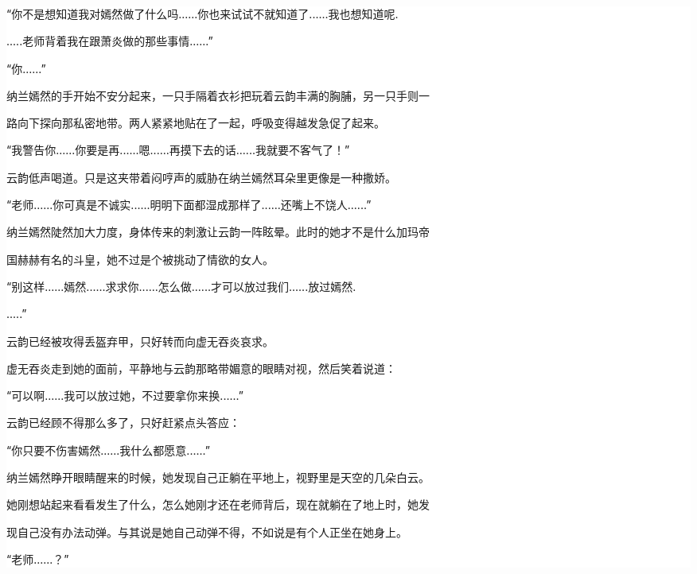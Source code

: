 

“你不是想知道我对嫣然做了什么吗......你也来试试不就知道了......我也想知道呢.

.....老师背着我在跟萧炎做的那些事情......”



“你......”



纳兰嫣然的手开始不安分起来，一只手隔着衣衫把玩着云韵丰满的胸脯，另一只手则一

路向下探向那私密地带。两人紧紧地贴在了一起，呼吸变得越发急促了起来。



“我警告你......你要是再......嗯......再摸下去的话......我就要不客气了！”



云韵低声喝道。只是这夹带着闷哼声的威胁在纳兰嫣然耳朵里更像是一种撒娇。



“老师......你可真是不诚实......明明下面都湿成那样了......还嘴上不饶人......”





纳兰嫣然陡然加大力度，身体传来的刺激让云韵一阵眩晕。此时的她才不是什么加玛帝

国赫赫有名的斗皇，她不过是个被挑动了情欲的女人。



“别这样......嫣然......求求你......怎么做......才可以放过我们......放过嫣然.

.....”



云韵已经被攻得丢盔弃甲，只好转而向虚无吞炎哀求。



虚无吞炎走到她的面前，平静地与云韵那略带媚意的眼睛对视，然后笑着说道：



“可以啊......我可以放过她，不过要拿你来换......”



云韵已经顾不得那么多了，只好赶紧点头答应：



“你只要不伤害嫣然......我什么都愿意......”



纳兰嫣然睁开眼睛醒来的时候，她发现自己正躺在平地上，视野里是天空的几朵白云。

她刚想站起来看看发生了什么，怎么她刚才还在老师背后，现在就躺在了地上时，她发

现自己没有办法动弹。与其说是她自己动弹不得，不如说是有个人正坐在她身上。



“老师......？”


